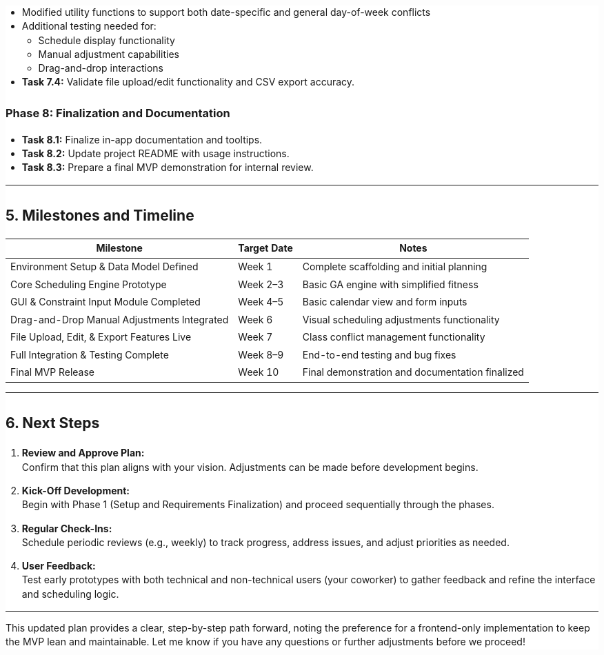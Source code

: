   - Modified utility functions to support both date-specific and general day-of-week conflicts
  - Additional testing needed for:
    - Schedule display functionality
    - Manual adjustment capabilities
    - Drag-and-drop interactions
- **Task 7.4:** Validate file upload/edit functionality and CSV export accuracy.

### Phase 8: Finalization and Documentation
- **Task 8.1:** Finalize in-app documentation and tooltips.
- **Task 8.2:** Update project README with usage instructions.
- **Task 8.3:** Prepare a final MVP demonstration for internal review.

---

## 5. Milestones and Timeline

| Milestone                                     | Target Date       | Notes                                        |
|-----------------------------------------------|-------------------|----------------------------------------------|
| Environment Setup & Data Model Defined        | Week 1            | Complete scaffolding and initial planning    |
| Core Scheduling Engine Prototype              | Week 2–3          | Basic GA engine with simplified fitness       |
| GUI & Constraint Input Module Completed         | Week 4–5          | Basic calendar view and form inputs          |
| Drag-and-Drop Manual Adjustments Integrated      | Week 6            | Visual scheduling adjustments functionality   |
| File Upload, Edit, & Export Features Live       | Week 7            | Class conflict management functionality      |
| Full Integration & Testing Complete             | Week 8–9          | End-to-end testing and bug fixes               |
| Final MVP Release                              | Week 10           | Final demonstration and documentation finalized |

---

## 6. Next Steps

1. **Review and Approve Plan:**  
   Confirm that this plan aligns with your vision. Adjustments can be made before development begins.

2. **Kick-Off Development:**  
   Begin with Phase 1 (Setup and Requirements Finalization) and proceed sequentially through the phases.

3. **Regular Check-Ins:**  
   Schedule periodic reviews (e.g., weekly) to track progress, address issues, and adjust priorities as needed.

4. **User Feedback:**  
   Test early prototypes with both technical and non-technical users (your coworker) to gather feedback and refine the interface and scheduling logic.

---

This updated plan provides a clear, step-by-step path forward, noting the preference for a frontend-only implementation to keep the MVP lean and maintainable. Let me know if you have any questions or further adjustments before we proceed!